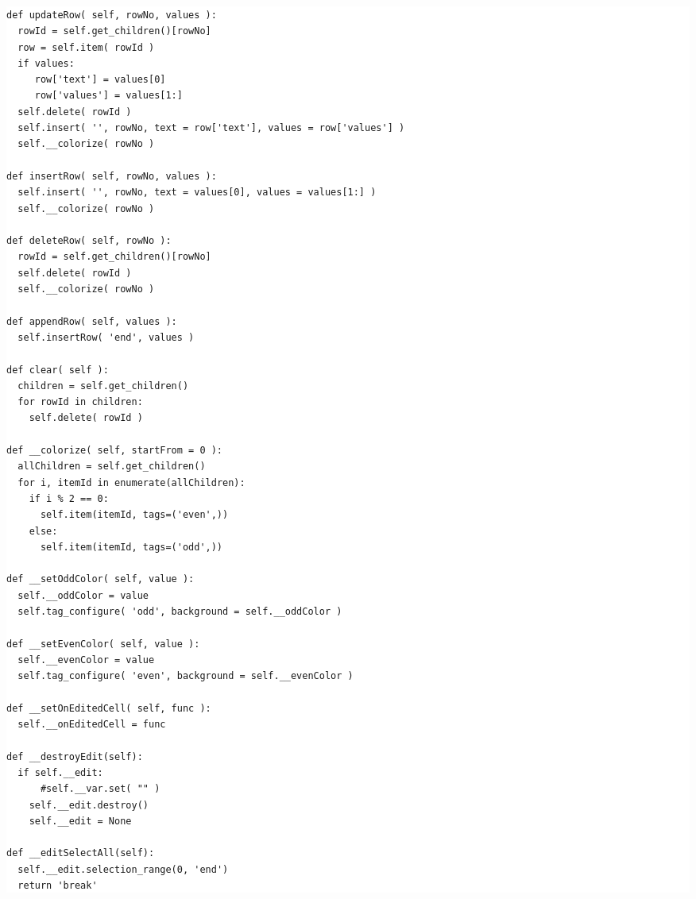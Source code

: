     def updateRow( self, rowNo, values ):
      rowId = self.get_children()[rowNo]
      row = self.item( rowId )
      if values:
         row['text'] = values[0]
         row['values'] = values[1:]
      self.delete( rowId )
      self.insert( '', rowNo, text = row['text'], values = row['values'] )
      self.__colorize( rowNo )

    def insertRow( self, rowNo, values ):
      self.insert( '', rowNo, text = values[0], values = values[1:] )
      self.__colorize( rowNo )

    def deleteRow( self, rowNo ):
      rowId = self.get_children()[rowNo]
      self.delete( rowId )
      self.__colorize( rowNo )

    def appendRow( self, values ):
      self.insertRow( 'end', values )

    def clear( self ):
      children = self.get_children()
      for rowId in children:
        self.delete( rowId )

    def __colorize( self, startFrom = 0 ):
      allChildren = self.get_children()
      for i, itemId in enumerate(allChildren):
        if i % 2 == 0:
          self.item(itemId, tags=('even',))
        else:
          self.item(itemId, tags=('odd',))

    def __setOddColor( self, value ):
      self.__oddColor = value
      self.tag_configure( 'odd', background = self.__oddColor )

    def __setEvenColor( self, value ):
      self.__evenColor = value
      self.tag_configure( 'even', background = self.__evenColor )

    def __setOnEditedCell( self, func ):
      self.__onEditedCell = func

    def __destroyEdit(self):
      if self.__edit:
          #self.__var.set( "" )
        self.__edit.destroy()
        self.__edit = None

    def __editSelectAll(self):
      self.__edit.selection_range(0, 'end')
      return 'break'
